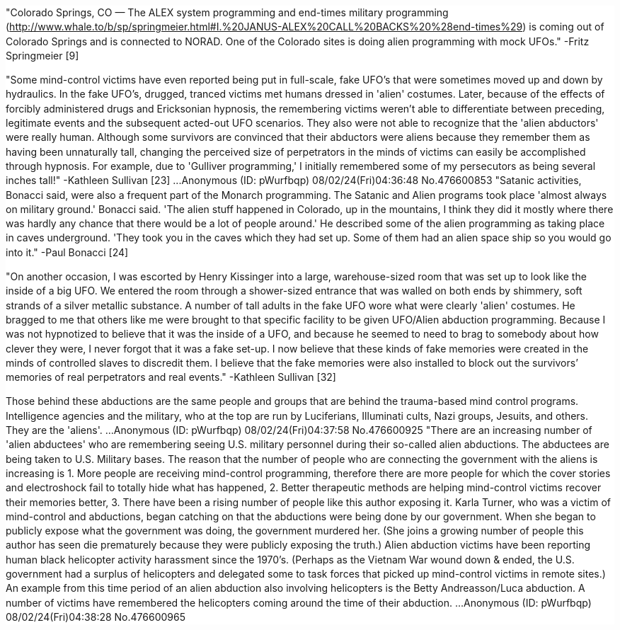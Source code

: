 "Colorado Springs, CO — The ALEX system programming and end-times military programming (http://www.whale.to/b/sp/springmeier.html#I.%20JANUS-ALEX%20CALL%20BACKS%20%28end-times%29) is coming out of Colorado Springs and is connected to NORAD. One of the Colorado sites is doing alien programming with mock UFOs."
-Fritz Springmeier [9]

"Some mind-control victims have even reported being put in full-scale, fake UFO’s that were sometimes moved up and down by hydraulics. In the fake UFO’s, drugged, tranced victims met humans dressed in 'alien' costumes. Later, because of the effects of forcibly administered drugs and Ericksonian hypnosis, the remembering victims weren’t able to differentiate between preceding, legitimate events and the subsequent acted-out UFO scenarios. They also were not able to recognize that the 'alien abductors' were really human. Although some survivors are convinced that their abductors were aliens because they remember them as having been unnaturally tall, changing the perceived size of perpetrators in the minds of victims can easily be accomplished through hypnosis. For example, due to 'Gulliver programming,' I initially remembered some of my persecutors as being several inches tall!"
-Kathleen Sullivan [23]
...Anonymous (ID: pWurfbqp) 
08/02/24(Fri)04:36:48 No.476600853
"Satanic activities, Bonacci said, were also a frequent part of the Monarch programming. The Satanic and Alien programs took place 'almost always on military ground.' Bonacci said. 'The alien stuff happened in Colorado, up in the mountains, I think they did it mostly where there was hardly any chance that there would be a lot of people around.' He described some of the alien programming as taking place in caves underground. 'They took you in the caves which they had set up. Some of them had an alien space ship so you would go into it."
-Paul Bonacci [24]

"On another occasion, I was escorted by Henry Kissinger into a large, warehouse-sized room that was set up to look like the inside of a big UFO. We entered the room through a shower-sized entrance that was walled on both ends by shimmery, soft strands of a silver metallic substance. A number of tall adults in the fake UFO wore what were clearly 'alien' costumes. He bragged to me that others like me were brought to that specific facility to be given UFO/Alien abduction programming. Because I was not hypnotized to believe that it was the inside of a UFO, and because he seemed to need to brag to somebody about how clever they were, I never forgot that it was a fake set-up. I now believe that these kinds of fake memories were created in the minds of controlled slaves to discredit them. I believe that the fake memories were also installed to block out the survivors’ memories of real perpetrators and real events."
-Kathleen Sullivan [32]

Those behind these abductions are the same people and groups that are behind the trauma-based mind control programs. Intelligence agencies and the military, who at the top are run by Luciferians, Illuminati cults, Nazi groups, Jesuits, and others. They are the 'aliens'.
...Anonymous (ID: pWurfbqp) 
08/02/24(Fri)04:37:58 No.476600925
"There are an increasing number of 'alien abductees' who are remembering seeing U.S. military personnel during their so-called alien abductions. The abductees are being taken to U.S. Military bases. The reason that the number of people who are connecting the government with the aliens is increasing is 1. More people are receiving mind-control programming, therefore there are more people for which the cover stories and electroshock fail to totally hide what has happened, 2. Better therapeutic methods are helping mind-control victims recover their memories better, 3. There have been a rising number of people like this author exposing it. Karla Turner, who was a victim of mind-control and abductions, began catching on that the abductions were being done by our government. When she began to publicly expose what the government was doing, the government murdered her. (She joins a growing number of people this author has seen die prematurely because they were publicly exposing the truth.) Alien abduction victims have been reporting human black helicopter activity harassment since the 1970’s. (Perhaps as the Vietnam War wound down & ended, the U.S. government had a surplus of helicopters and delegated some to task forces that picked up mind-control victims in remote sites.) An example from this time period of an alien abduction also involving helicopters is the Betty Andreasson/Luca abduction. A number of victims have remembered the helicopters coming around the time of their abduction.
...Anonymous (ID: pWurfbqp) 
08/02/24(Fri)04:38:28 No.476600965